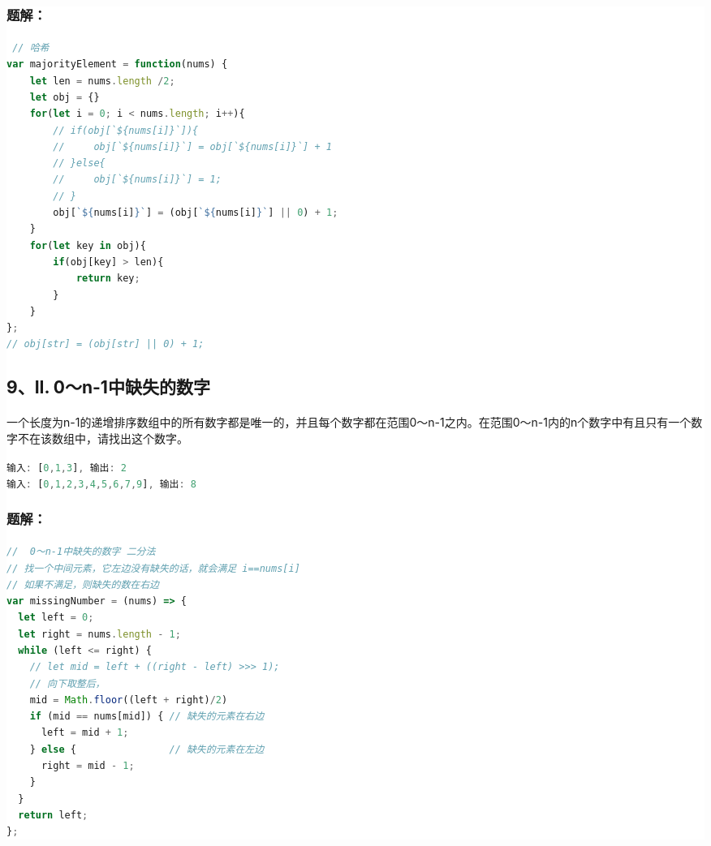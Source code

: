 ### 题解：

```javascript
 // 哈希
var majorityElement = function(nums) {
    let len = nums.length /2;
    let obj = {}
    for(let i = 0; i < nums.length; i++){
        // if(obj[`${nums[i]}`]){
        //     obj[`${nums[i]}`] = obj[`${nums[i]}`] + 1 
        // }else{
        //     obj[`${nums[i]}`] = 1;
        // }
        obj[`${nums[i]}`] = (obj[`${nums[i]}`] || 0) + 1;
    }
    for(let key in obj){
        if(obj[key] > len){
            return key;
        }
    }
};
// obj[str] = (obj[str] || 0) + 1;
```

## 9、II. 0～n-1中缺失的数字

一个长度为n-1的递增排序数组中的所有数字都是唯一的，并且每个数字都在范围0～n-1之内。在范围0～n-1内的n个数字中有且只有一个数字不在该数组中，请找出这个数字。

```javascript
输入: [0,1,3], 输出: 2
输入: [0,1,2,3,4,5,6,7,9], 输出: 8
```

### 题解：

```javascript
//  0～n-1中缺失的数字 二分法
// 找一个中间元素，它左边没有缺失的话，就会满足 i==nums[i]
// 如果不满足，则缺失的数在右边
var missingNumber = (nums) => {
  let left = 0;
  let right = nums.length - 1;
  while (left <= right) {
    // let mid = left + ((right - left) >>> 1);
    // 向下取整后，
    mid = Math.floor((left + right)/2)
    if (mid == nums[mid]) { // 缺失的元素在右边
      left = mid + 1;
    } else {                // 缺失的元素在左边
      right = mid - 1;
    }
  }
  return left;
};
```
